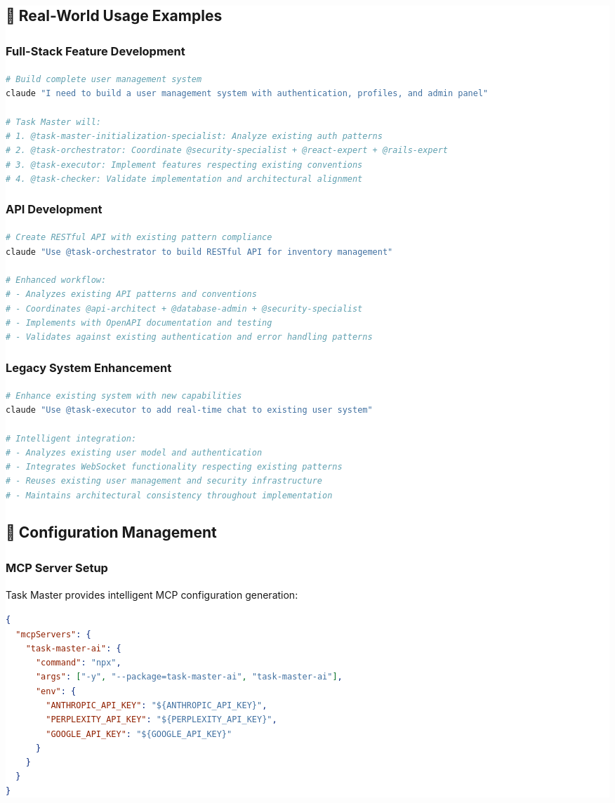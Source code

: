 ## 🎯 Real-World Usage Examples

### Full-Stack Feature Development
```bash
# Build complete user management system
claude "I need to build a user management system with authentication, profiles, and admin panel"

# Task Master will:
# 1. @task-master-initialization-specialist: Analyze existing auth patterns
# 2. @task-orchestrator: Coordinate @security-specialist + @react-expert + @rails-expert
# 3. @task-executor: Implement features respecting existing conventions
# 4. @task-checker: Validate implementation and architectural alignment
```

### API Development
```bash
# Create RESTful API with existing pattern compliance
claude "Use @task-orchestrator to build RESTful API for inventory management"

# Enhanced workflow:
# - Analyzes existing API patterns and conventions
# - Coordinates @api-architect + @database-admin + @security-specialist
# - Implements with OpenAPI documentation and testing
# - Validates against existing authentication and error handling patterns
```

### Legacy System Enhancement
```bash
# Enhance existing system with new capabilities
claude "Use @task-executor to add real-time chat to existing user system"

# Intelligent integration:
# - Analyzes existing user model and authentication
# - Integrates WebSocket functionality respecting existing patterns
# - Reuses existing user management and security infrastructure
# - Maintains architectural consistency throughout implementation
```

## 🔧 Configuration Management

### MCP Server Setup
Task Master provides intelligent MCP configuration generation:

```json
{
  "mcpServers": {
    "task-master-ai": {
      "command": "npx",
      "args": ["-y", "--package=task-master-ai", "task-master-ai"],
      "env": {
        "ANTHROPIC_API_KEY": "${ANTHROPIC_API_KEY}",
        "PERPLEXITY_API_KEY": "${PERPLEXITY_API_KEY}",
        "GOOGLE_API_KEY": "${GOOGLE_API_KEY}"
      }
    }
  }
}
```
